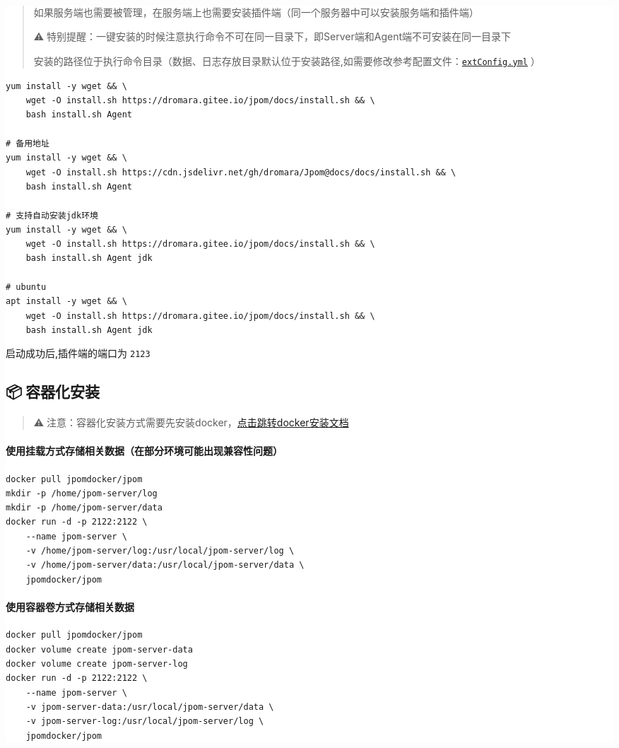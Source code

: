 > 如果服务端也需要被管理，在服务端上也需要安装插件端（同一个服务器中可以安装服务端和插件端）
>
> ⚠️ 特别提醒：一键安装的时候注意执行命令不可在同一目录下，即Server端和Agent端不可安装在同一目录下
>
> 安装的路径位于执行命令目录（数据、日志存放目录默认位于安装路径,如需要修改参考配置文件：[`extConfig.yml`](https://gitee.com/dromara/Jpom/blob/master/modules/agent/src/main/resources/bin/extConfig.yml) ）

```shell
yum install -y wget && \
	wget -O install.sh https://dromara.gitee.io/jpom/docs/install.sh && \
	bash install.sh Agent

# 备用地址
yum install -y wget && \
	wget -O install.sh https://cdn.jsdelivr.net/gh/dromara/Jpom@docs/docs/install.sh && \
	bash install.sh Agent

# 支持自动安装jdk环境
yum install -y wget && \
	wget -O install.sh https://dromara.gitee.io/jpom/docs/install.sh && \
	bash install.sh Agent jdk

# ubuntu
apt install -y wget && \
	wget -O install.sh https://dromara.gitee.io/jpom/docs/install.sh && \
	bash install.sh Agent jdk
```

启动成功后,插件端的端口为 `2123`

## 📦 容器化安装

> ⚠️ 注意：容器化安装方式需要先安装docker，[点击跳转docker安装文档](https://jpom.io/docs/#/%E5%AE%89%E8%A3%85%E4%BD%BF%E7%94%A8/%E5%AE%89%E8%A3%85/%E5%AE%B9%E5%99%A8%E5%8C%96%E5%AE%89%E8%A3%85)


#### 使用挂载方式存储相关数据（在部分环境可能出现兼容性问题）

```shell
docker pull jpomdocker/jpom
mkdir -p /home/jpom-server/log
mkdir -p /home/jpom-server/data
docker run -d -p 2122:2122 \
	--name jpom-server \
	-v /home/jpom-server/log:/usr/local/jpom-server/log \
	-v /home/jpom-server/data:/usr/local/jpom-server/data \
	jpomdocker/jpom
```

#### 使用容器卷方式存储相关数据

```shell
docker pull jpomdocker/jpom
docker volume create jpom-server-data
docker volume create jpom-server-log
docker run -d -p 2122:2122 \
	--name jpom-server \
	-v jpom-server-data:/usr/local/jpom-server/data \
	-v jpom-server-log:/usr/local/jpom-server/log \
	jpomdocker/jpom
```
